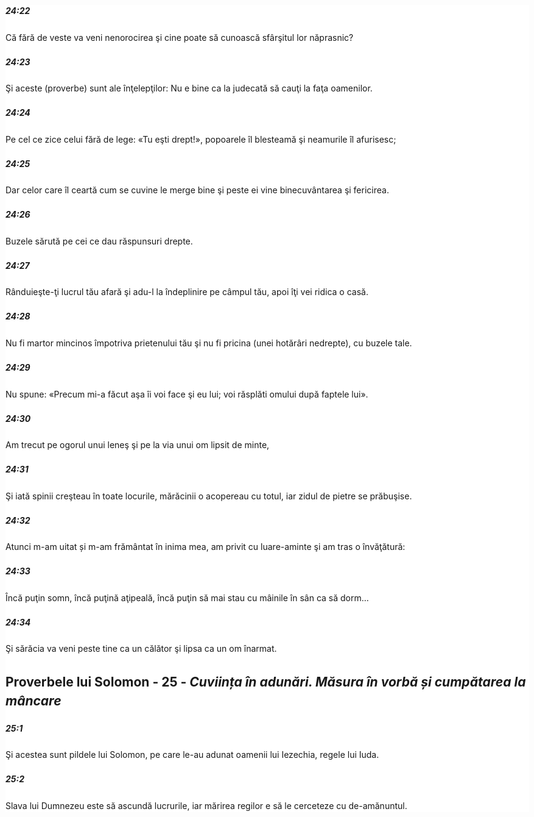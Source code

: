 ##### 24:22
Că fără de veste va veni nenorocirea şi cine poate să cunoască sfârşitul lor năprasnic?

##### 24:23
Şi aceste (proverbe) sunt ale înţelepţilor: Nu e bine ca la judecată să cauţi la faţa oamenilor.

##### 24:24
Pe cel ce zice celui fără de lege: «Tu eşti drept!», popoarele îl blesteamă şi neamurile îl afurisesc;

##### 24:25
Dar celor care îl ceartă cum se cuvine le merge bine şi peste ei vine binecuvântarea şi fericirea.

##### 24:26
Buzele sărută pe cei ce dau răspunsuri drepte.

##### 24:27
Rânduieşte-ţi lucrul tău afară şi adu-l la îndeplinire pe câmpul tău, apoi îţi vei ridica o casă.

##### 24:28
Nu fi martor mincinos împotriva prietenului tău şi nu fi pricina (unei hotărâri nedrepte), cu buzele tale.

##### 24:29
Nu spune: «Precum mi-a făcut aşa îi voi face şi eu lui; voi răsplăti omului după faptele lui».

##### 24:30
Am trecut pe ogorul unui leneş şi pe la via unui om lipsit de minte,

##### 24:31
Şi iată spinii creşteau în toate locurile, mărăcinii o acopereau cu totul, iar zidul de pietre se prăbuşise.

##### 24:32
Atunci m-am uitat și m-am frământat în inima mea, am privit cu luare-aminte şi am tras o învăţătură:

##### 24:33
Încă puţin somn, încă puţină aţipeală, încă puţin să mai stau cu mâinile în sân ca să dorm...

##### 24:34
Şi sărăcia va veni peste tine ca un călător şi lipsa ca un om înarmat.


## Proverbele lui Solomon - 25 - *Cuviința în adunări. Măsura în vorbă și cumpătarea la mâncare*

##### 25:1
Şi acestea sunt pildele lui Solomon, pe care le-au adunat oamenii lui Iezechia, regele lui Iuda.

##### 25:2
Slava lui Dumnezeu este să ascundă lucrurile, iar mărirea regilor e să le cerceteze cu de-amănuntul.
